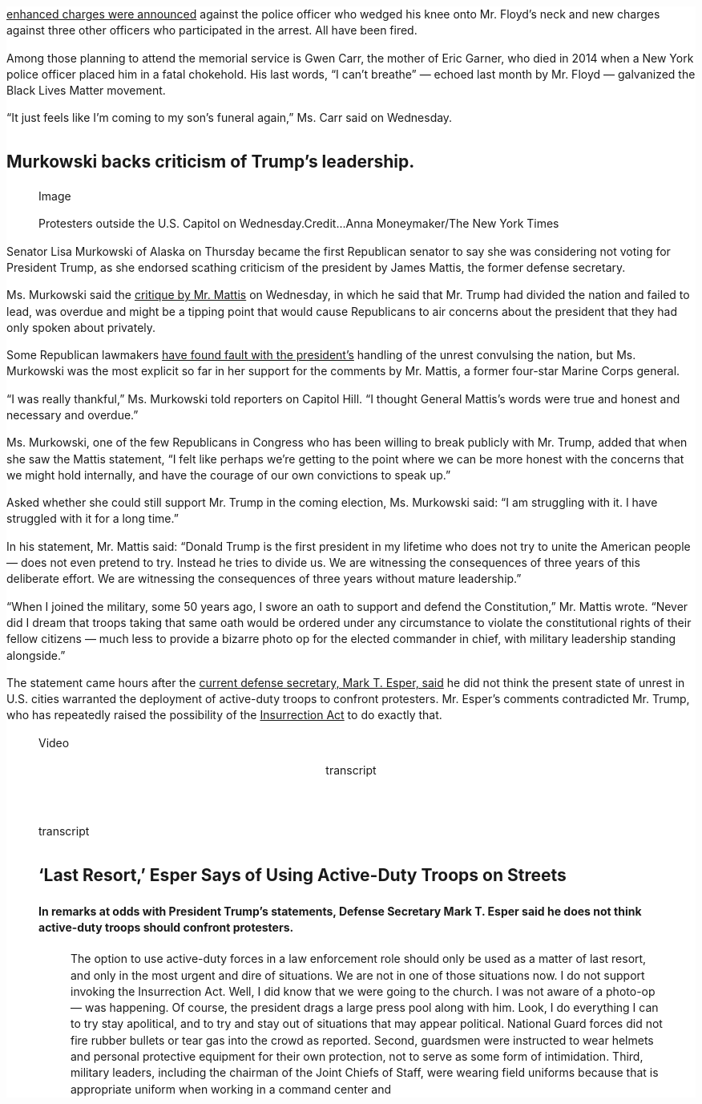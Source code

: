 <a href="https://www.nytimes.com/2020/06/03/us/george-floyd-officers-charged.html" title="">enhanced charges were announced</a> against the police officer who wedged his knee onto Mr. Floyd’s neck and new charges against three other officers who participated in the arrest. All have been fired.</p><p>Among those planning to attend the memorial service is Gwen Carr, the mother of Eric Garner, who died in 2014 when a New York police officer placed him in a fatal chokehold. His last words, “I can’t breathe” — echoed last month by Mr. Floyd — galvanized the Black Lives Matter movement.</p></div></div><div><p>“It just feels like I’m coming to my son’s funeral again,” Ms. Carr said on Wednesday.</p></div><div><div><h2 id="">Murkowski backs criticism of Trump’s leadership.</h2></div></div><div data-testid="photoviewer-wrapper"><div data-testid="photoviewer-children"><figure aria-label="media" itemid="https://static01.nyt.com/images/2020/06/04/world/04unrest-briefing-troops/merlin_173163168_cb7cd38c-79cb-417d-bb4c-0e6936f7d215-articleLarge.jpg?quality=90&auto=webp" itemprop="associatedMedia" itemscope="" itemtype="http://schema.org/ImageObject" role="group"><div><p><span>Image</span></p><div></div></div><figcaption><span aria-hidden="true">Protesters outside the U.S. Capitol on Wednesday.</span><span itemprop="copyrightHolder"><span>Credit...</span><span>Anna Moneymaker/The New York Times</span></span></figcaption></figure></div></div><div><div><p>Senator Lisa Murkowski of Alaska on Thursday became the first Republican senator to say she was considering not voting for President Trump, as she endorsed scathing criticism of the president by James Mattis, the former defense secretary.</p><p>Ms. Murkowski said the <a href="https://www.nytimes.com/2020/06/03/us/politics/jim-mattis-trump-protests.html?action=click&module=Top%20Stories&pgtype=Homepage" title="">critique by Mr. Mattis</a> on Wednesday, in which he said that Mr. Trump had divided the nation and failed to lead, was overdue and might be a tipping point that would cause Republicans to air concerns about the president that they had only spoken about privately.</p><p>Some Republican lawmakers <a href="https://www.nytimes.com/2020/06/02/us/trump-republicans-protesters.html" title="">have found fault with the president’s</a> handling of the unrest convulsing the nation, but Ms. Murkowski was the most explicit so far in her support for the comments by Mr. Mattis, a former four-star Marine Corps general.</p><p>“I was really thankful,” Ms. Murkowski told reporters on Capitol Hill. “I thought General Mattis’s words were true and honest and necessary and overdue.”</p><p>Ms. Murkowski, one of the few Republicans in Congress who has been willing to break publicly with Mr. Trump, added that when she saw the Mattis statement, “I felt like perhaps we’re getting to the point where we can be more honest with the concerns that we might hold internally, and have the courage of our own convictions to speak up.”</p><p>Asked whether she could still support Mr. Trump in the coming election, Ms. Murkowski said: “I am struggling with it. I have struggled with it for a long time.”</p></div></div><div><div><p>In his statement, Mr. Mattis said: “Donald Trump is the first president in my lifetime who does not try to unite the American people — does not even pretend to try.<span>  </span>Instead he tries to divide us. We are witnessing the consequences of three years of this deliberate effort. We are witnessing the consequences of three years without mature leadership.”</p><p>“When I joined the military, some 50 years ago, I swore an oath to support and defend the Constitution,” Mr. Mattis wrote. “Never did I dream that troops taking that same oath would be ordered under any circumstance to violate the constitutional rights of their fellow citizens — much less to provide a bizarre photo op for the elected commander in chief, with military leadership standing alongside.”</p><p>The statement came hours after the <a href="https://www.nytimes.com/2020/06/03/us/politics/esper-milley-trump-protest.html" title="">current defense secretary, Mark T. Esper, said</a> he did not think the present state of unrest in U.S. cities warranted the deployment of active-duty troops to confront protesters. Mr. Esper’s comments contradicted Mr. Trump, who has repeatedly raised the possibility of the <a href="https://www.nytimes.com/article/insurrection-act.html" title="">Insurrection Act</a> to do exactly that.</p></div></div><figure aria-label="media" role="group"><div><p><span>Video</span></p><div><div><div><div><div><div aria-labelledby="modal-title" role="region"><header><p>transcript</p></header><div><div><p>transcript</p><h2>‘Last Resort,’ Esper Says of Using Active-Duty Troops on Streets</h2><h4>In remarks at odds with President Trump’s statements, Defense Secretary Mark T. Esper said he does not think active-duty troops should confront protesters.</h4></div><dl><dt></dt><dd><p>The option to use active-duty forces in a law enforcement role should only be used as a matter of last resort, and only in the most urgent and dire of situations. We are not in one of those situations now. I do not support invoking the Insurrection Act. Well, I did know that we were going to the church. I was not aware of a photo-op — was happening. Of course, the president drags a large press pool along with him. Look, I do everything I can to try stay apolitical, and to try and stay out of situations that may appear political. National Guard forces did not fire rubber bullets or tear gas into the crowd as reported. Second, guardsmen were instructed to wear helmets and personal protective equipment for their own protection, not to serve as some form of intimidation. Third, military leaders, including the chairman of the Joint Chiefs of Staff, were wearing field uniforms because that is appropriate uniform when working in a command center and